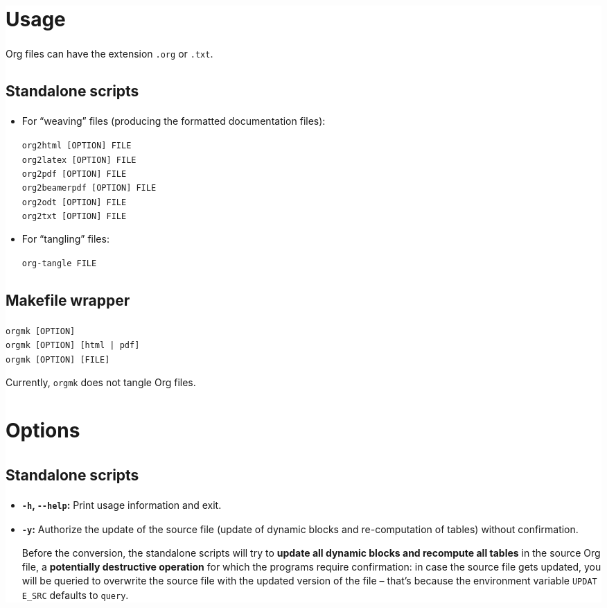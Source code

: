 # Usage

Org files can have the extension `.org` or `.txt`.


<a id="org6805eb7"></a>

## Standalone scripts

-   For &ldquo;weaving&rdquo; files (producing the formatted documentation files):
    
        org2html [OPTION] FILE
        org2latex [OPTION] FILE
        org2pdf [OPTION] FILE
        org2beamerpdf [OPTION] FILE
        org2odt [OPTION] FILE
        org2txt [OPTION] FILE

-   For &ldquo;tangling&rdquo; files:
    
        org-tangle FILE


<a id="orgc3904cc"></a>

## Makefile wrapper

    orgmk [OPTION]
    orgmk [OPTION] [html | pdf]
    orgmk [OPTION] [FILE]

Currently, `orgmk` does not tangle Org files.


<a id="org35eef73"></a>

# Options


<a id="org7f24839"></a>

## Standalone scripts

-   **`-h`, `--help`:** Print usage information and exit.

-   **`-y`:** Authorize the update of the source file (update of dynamic blocks and
    re-computation of tables) without confirmation.
    
    Before the conversion, the standalone scripts will try to **update all
    dynamic blocks and recompute all tables** in the source Org file, a
    **potentially destructive operation** for which the programs require
    confirmation: in case the source file gets updated, you will be queried to
    overwrite the source file with the updated version of the file &#x2013; that&rsquo;s
    because the environment variable `UPDATE_SRC` defaults to `query`.
    